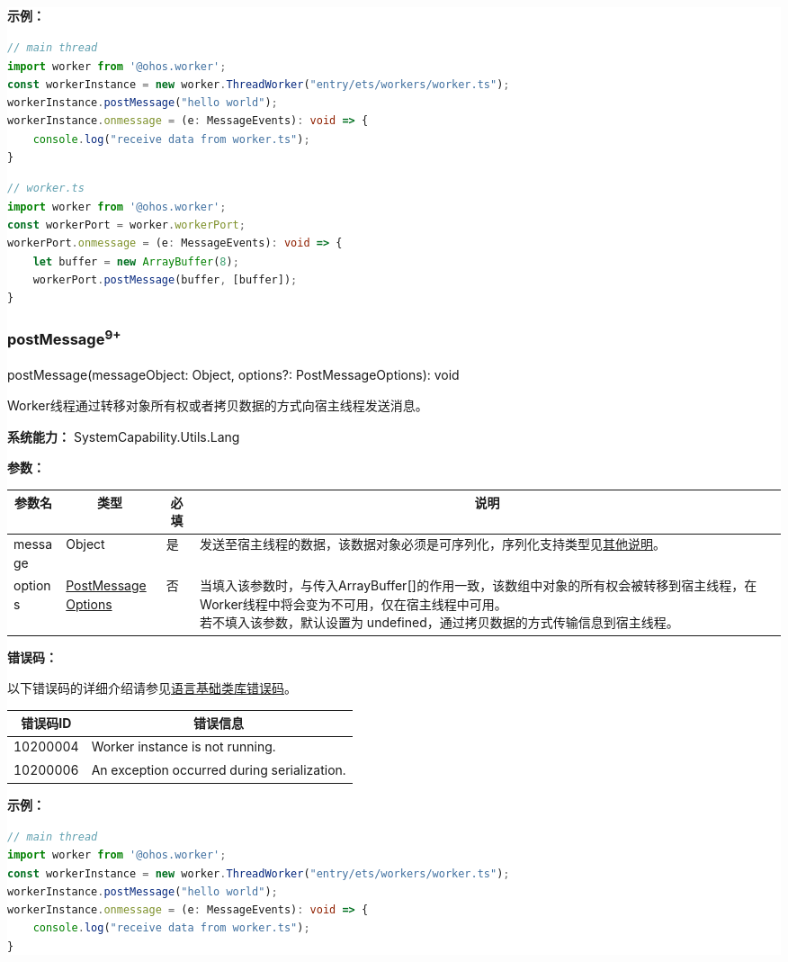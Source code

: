 **示例：**

```ts
// main thread
import worker from '@ohos.worker';
const workerInstance = new worker.ThreadWorker("entry/ets/workers/worker.ts");
workerInstance.postMessage("hello world");
workerInstance.onmessage = (e: MessageEvents): void => {
    console.log("receive data from worker.ts");
}
```

```ts
// worker.ts
import worker from '@ohos.worker';
const workerPort = worker.workerPort;
workerPort.onmessage = (e: MessageEvents): void => {
    let buffer = new ArrayBuffer(8);
    workerPort.postMessage(buffer, [buffer]);
}
```

### postMessage<sup>9+</sup>

postMessage(messageObject: Object, options?: PostMessageOptions): void

Worker线程通过转移对象所有权或者拷贝数据的方式向宿主线程发送消息。

**系统能力：** SystemCapability.Utils.Lang

**参数：**

| 参数名  | 类型                                      | 必填 | 说明                                                         |
| ------- | ----------------------------------------- | ---- | ------------------------------------------------------------ |
| message | Object                                    | 是   | 发送至宿主线程的数据，该数据对象必须是可序列化，序列化支持类型见[其他说明](#序列化支持类型)。 |
| options | [PostMessageOptions](#postmessageoptions) | 否   | 当填入该参数时，与传入ArrayBuffer[]的作用一致，该数组中对象的所有权会被转移到宿主线程，在Worker线程中将会变为不可用，仅在宿主线程中可用。<br/>若不填入该参数，默认设置为 undefined，通过拷贝数据的方式传输信息到宿主线程。 |

**错误码：**

以下错误码的详细介绍请参见[语言基础类库错误码](../errorcodes/errorcode-utils.md)。

| 错误码ID | 错误信息                                |
| -------- | ----------------------------------------- |
| 10200004 | Worker instance is not running.           |
| 10200006 | An exception occurred during serialization. |

**示例：**

```ts
// main thread
import worker from '@ohos.worker';
const workerInstance = new worker.ThreadWorker("entry/ets/workers/worker.ts");
workerInstance.postMessage("hello world");
workerInstance.onmessage = (e: MessageEvents): void => {
    console.log("receive data from worker.ts");
}
```
